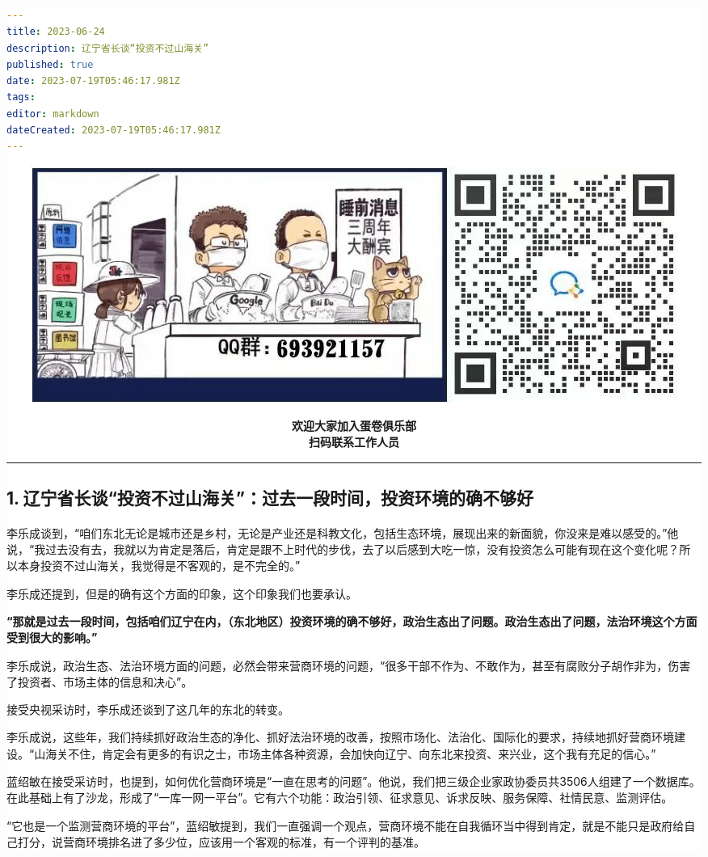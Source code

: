 ```yaml
---
title: 2023-06-24
description: 辽宁省长谈“投资不过山海关”
published: true
date: 2023-07-19T05:46:17.981Z
tags: 
editor: markdown
dateCreated: 2023-07-19T05:46:17.981Z
---
```


<center style="font-weight:bold;">
  <img src="/assets/join.png" alt="加入蛋卷俱乐部"><br/>
  <p>欢迎大家加入蛋卷俱乐部<br/>扫码联系工作人员</p>
</center>

---

## 1. 辽宁省长谈“投资不过山海关”：过去一段时间，投资环境的确不够好

李乐成谈到，“咱们东北无论是城市还是乡村，无论是产业还是科教文化，包括生态环境，展现出来的新面貌，你没来是难以感受的。”他说，“我过去没有去，我就以为肯定是落后，肯定是跟不上时代的步伐，去了以后感到大吃一惊，没有投资怎么可能有现在这个变化呢？所以本身投资不过山海关，我觉得是不客观的，是不完全的。”

李乐成还提到，但是的确有这个方面的印象，这个印象我们也要承认。

**“那就是过去一段时间，包括咱们辽宁在内，（东北地区）投资环境的确不够好，政治生态出了问题。政治生态出了问题，法治环境这个方面受到很大的影响。”**

李乐成说，政治生态、法治环境方面的问题，必然会带来营商环境的问题，“很多干部不作为、不敢作为，甚至有腐败分子胡作非为，伤害了投资者、市场主体的信息和决心”。

接受央视采访时，李乐成还谈到了这几年的东北的转变。

李乐成说，这些年，我们持续抓好政治生态的净化、抓好法治环境的改善，按照市场化、法治化、国际化的要求，持续地抓好营商环境建设。“山海关不住，肯定会有更多的有识之士，市场主体各种资源，会加快向辽宁、向东北来投资、来兴业，这个我有充足的信心。”

蓝绍敏在接受采访时，也提到，如何优化营商环境是“一直在思考的问题”。他说，我们把三级企业家政协委员共3506人组建了一个数据库。在此基础上有了沙龙，形成了“一库一网一平台”。它有六个功能：政治引领、征求意见、诉求反映、服务保障、社情民意、监测评估。

“它也是一个监测营商环境的平台”，蓝绍敏提到，我们一直强调一个观点，营商环境不能在自我循环当中得到肯定，就是不能只是政府给自己打分，说营商环境排名进了多少位，应该用一个客观的标准，有一个评判的基准。
